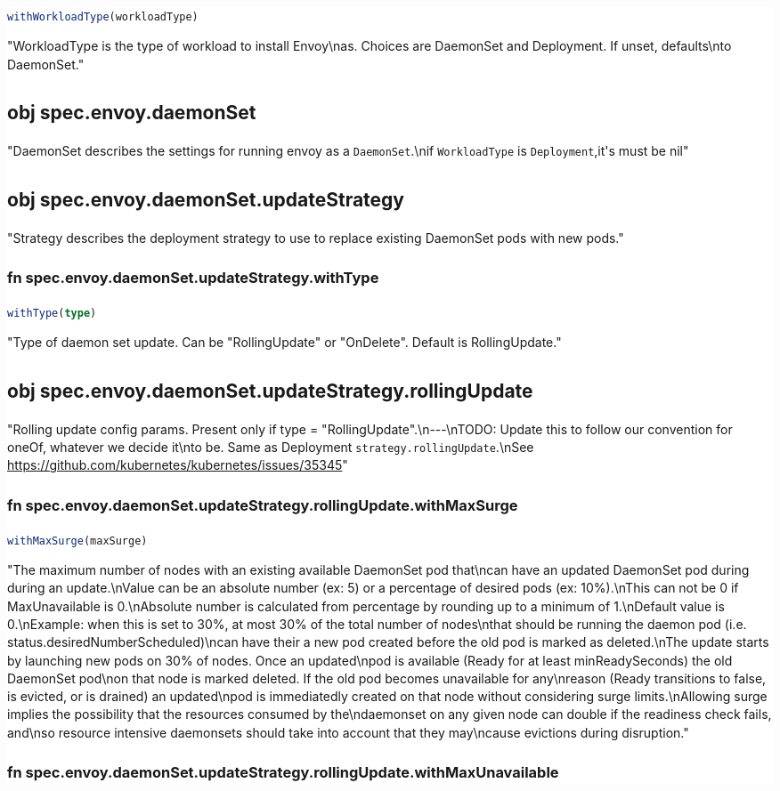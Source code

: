```ts
withWorkloadType(workloadType)
```

"WorkloadType is the type of workload to install Envoy\nas. Choices are DaemonSet and Deployment. If unset, defaults\nto DaemonSet."

## obj spec.envoy.daemonSet

"DaemonSet describes the settings for running envoy as a `DaemonSet`.\nif `WorkloadType` is `Deployment`,it's must be nil"

## obj spec.envoy.daemonSet.updateStrategy

"Strategy describes the deployment strategy to use to replace existing DaemonSet pods with new pods."

### fn spec.envoy.daemonSet.updateStrategy.withType

```ts
withType(type)
```

"Type of daemon set update. Can be \"RollingUpdate\" or \"OnDelete\". Default is RollingUpdate."

## obj spec.envoy.daemonSet.updateStrategy.rollingUpdate

"Rolling update config params. Present only if type = \"RollingUpdate\".\n---\nTODO: Update this to follow our convention for oneOf, whatever we decide it\nto be. Same as Deployment `strategy.rollingUpdate`.\nSee https://github.com/kubernetes/kubernetes/issues/35345"

### fn spec.envoy.daemonSet.updateStrategy.rollingUpdate.withMaxSurge

```ts
withMaxSurge(maxSurge)
```

"The maximum number of nodes with an existing available DaemonSet pod that\ncan have an updated DaemonSet pod during during an update.\nValue can be an absolute number (ex: 5) or a percentage of desired pods (ex: 10%).\nThis can not be 0 if MaxUnavailable is 0.\nAbsolute number is calculated from percentage by rounding up to a minimum of 1.\nDefault value is 0.\nExample: when this is set to 30%, at most 30% of the total number of nodes\nthat should be running the daemon pod (i.e. status.desiredNumberScheduled)\ncan have their a new pod created before the old pod is marked as deleted.\nThe update starts by launching new pods on 30% of nodes. Once an updated\npod is available (Ready for at least minReadySeconds) the old DaemonSet pod\non that node is marked deleted. If the old pod becomes unavailable for any\nreason (Ready transitions to false, is evicted, or is drained) an updated\npod is immediatedly created on that node without considering surge limits.\nAllowing surge implies the possibility that the resources consumed by the\ndaemonset on any given node can double if the readiness check fails, and\nso resource intensive daemonsets should take into account that they may\ncause evictions during disruption."

### fn spec.envoy.daemonSet.updateStrategy.rollingUpdate.withMaxUnavailable
